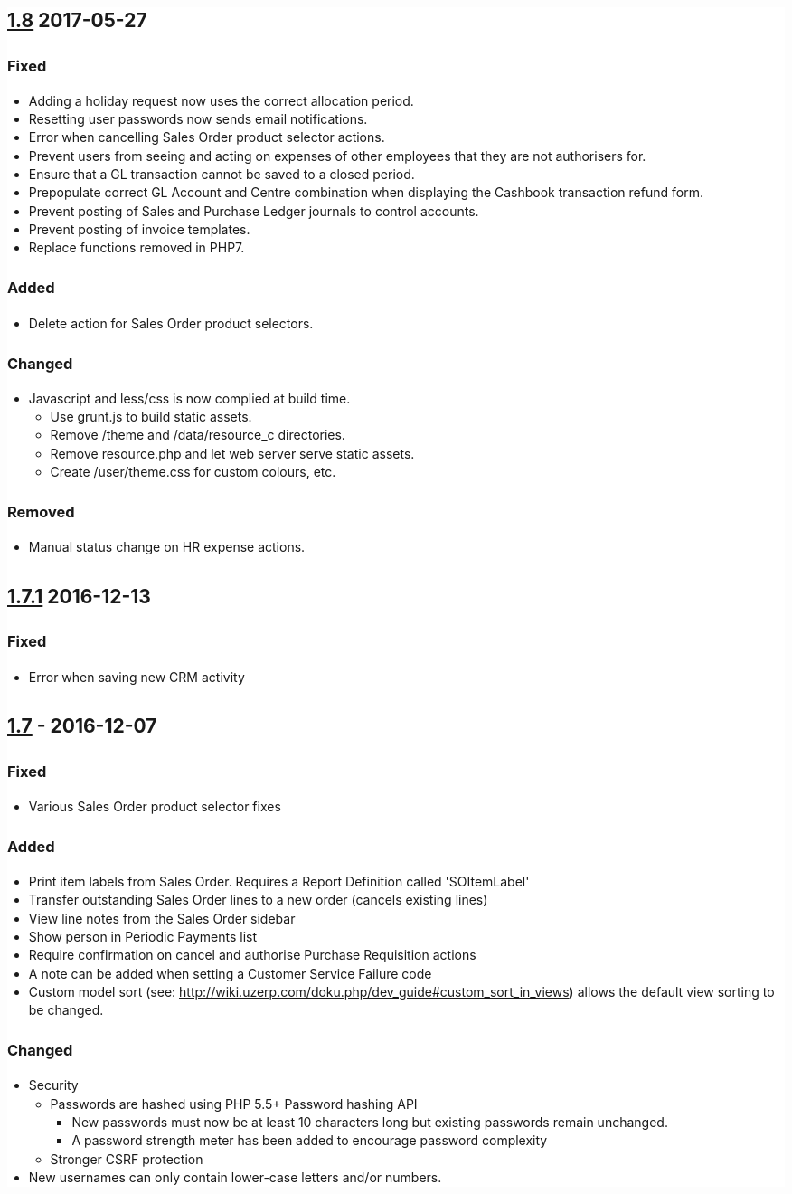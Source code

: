 ## [1.8] 2017-05-27
### Fixed
- Adding a holiday request now uses the correct allocation period.
- Resetting user passwords now sends email notifications.
- Error when cancelling Sales Order product selector actions.
- Prevent users from seeing and acting on expenses of other employees that they are not authorisers for.
- Ensure that a GL transaction cannot be saved to a closed period.
- Prepopulate correct GL Account and Centre combination when displaying the Cashbook transaction refund form.
- Prevent posting of Sales and Purchase Ledger journals to control accounts.
- Prevent posting of invoice templates.
- Replace functions removed in PHP7.

### Added
- Delete action for Sales Order product selectors.

### Changed
- Javascript and less/css is now complied at build time.
    - Use grunt.js to build static assets.
    - Remove /theme and /data/resource_c directories.
    - Remove resource.php and let web server serve static assets.
    - Create /user/theme.css for custom colours, etc.

### Removed
- Manual status change on HR expense actions.

## [1.7.1] 2016-12-13
### Fixed
- Error when saving new CRM activity

## [1.7] - 2016-12-07
### Fixed
- Various Sales Order product selector fixes

### Added
- Print item labels from Sales Order. Requires a Report Definition called 'SOItemLabel'
- Transfer outstanding Sales Order lines to a new order (cancels existing lines)
- View line notes from the Sales Order sidebar
- Show person in Periodic Payments list
- Require confirmation on cancel and authorise Purchase Requisition actions
- A note can be added when setting a Customer Service Failure code
- Custom model sort (see: http://wiki.uzerp.com/doku.php/dev_guide#custom_sort_in_views) allows the default view sorting to be changed.

### Changed
- Security
    - Passwords are hashed using PHP 5.5+ Password hashing API
        - New passwords must now be at least 10 characters long but existing passwords remain unchanged.
        - A password strength meter has been added to encourage password complexity
    - Stronger CSRF protection
- New usernames can only contain lower-case letters and/or numbers.


[1.10.2]: https://github.com/uzerpllp/uzerp/compare/1.10.1...1.10.2
[1.10.1]: https://github.com/uzerpllp/uzerp/compare/1.10...1.10.1
[1.10]: https://github.com/uzerpllp/uzerp/compare/1.9.1...1.10
[1.9.1]: https://github.com/uzerpllp/uzerp/compare/1.9...1.9.1
[1.9]: https://github.com/uzerpllp/uzerp/compare/1.8.2...1.9
[1.8.2]: https://github.com/uzerpllp/uzerp/compare/1.8.1...1.8.2
[1.8.1]: https://github.com/uzerpllp/uzerp/compare/1.8...1.8.1
[1.8]: https://github.com/uzerpllp/uzerp/compare/1.7.1...1.8
[1.7.1]: https://github.com/uzerpllp/uzerp/compare/1.7...1.7.1
[1.7]: https://github.com/uzerpllp/uzerp/compare/1.6.2...1.7
[1.6.2]: https://github.com/uzerpllp/uzerp/compare/1.6.1...1.6.2
[1.6.1]: https://github.com/uzerpllp/uzerp/compare/1.6...1.6.1
[1.6]: https://github.com/uzerpllp/uzerp/compare/1.5.2...1.6
[1.5.2]: https://github.com/uzerpllp/uzerp/compare/1.5.1...1.5.2
[1.5.1]: https://github.com/uzerpllp/uzerp/compare/1.5.0...1.5.1
[1.5.0]: https://github.com/uzerpllp/uzerp/compare/1.4.0...1.5.0
[1.4.0]: https://github.com/uzerpllp/uzerp/compare/1.3.11...1.4.0
[1.3.11]: https://github.com/uzerpllp/uzerp/compare/1.3.10...1.3.11
[1.3.10]: https://github.com/uzerpllp/uzerp/compare/2014.3.9...1.3.10
[2014.3.9]: https://github.com/uzerpllp/uzerp/compare/2014.3.8...2014.3.9
[2014.3.8]: https://github.com/uzerpllp/uzerp/compare/2014.3.7...2014.3.8
[2014.3.7]: https://github.com/uzerpllp/uzerp/compare/2014.3.6...2014.3.7
[2014.3.6]: https://github.com/uzerpllp/uzerp/compare/2014.3.5...2014.3.6
[2014.3.5]: https://github.com/uzerpllp/uzerp/compare/2014.3.4...2014.3.5
[2014.3.4]: https://github.com/uzerpllp/uzerp/compare/2014.3.3...2014.3.4
[2014.3.3]: https://github.com/uzerpllp/uzerp/compare/2014.3.2...2014.3.3
[2014.3.2]: https://github.com/uzerpllp/uzerp/compare/2014.3.1...2014.3.2
[2014.3.1]: https://github.com/uzerpllp/uzerp/compare/2014.3...2014.3.1